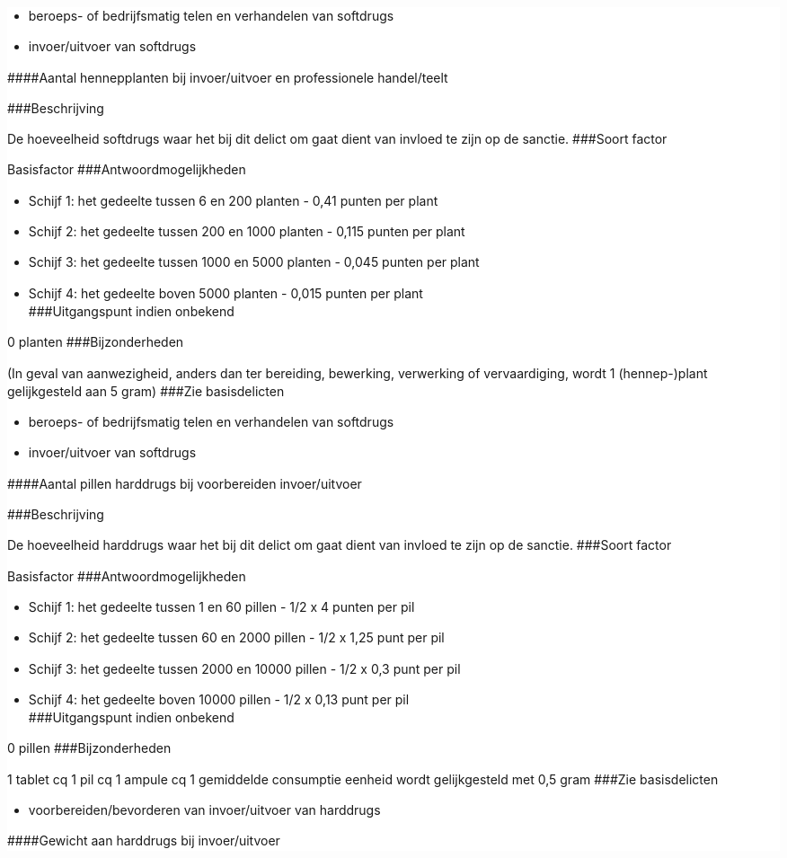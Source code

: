- beroeps- of bedrijfsmatig telen en verhandelen van softdrugs  

- invoer/uitvoer van softdrugs      

####Aantal hennepplanten bij invoer/uitvoer en professionele handel/teelt

###Beschrijving

De hoeveelheid softdrugs waar het bij dit delict om gaat dient van invloed te zijn op de sanctie. 
###Soort factor

Basisfactor 
###Antwoordmogelijkheden

- Schijf 1: het gedeelte tussen 6 en 200 planten - 0,41 punten per plant  

- Schijf 2: het gedeelte tussen 200 en 1000 planten - 0,115 punten per plant  

- Schijf 3: het gedeelte tussen 1000 en 5000 planten - 0,045 punten per plant  

- Schijf 4: het gedeelte boven 5000 planten - 0,015 punten per plant   
###Uitgangspunt indien onbekend

0 planten 
###Bijzonderheden

(In geval van aanwezigheid, anders dan ter bereiding, bewerking, verwerking of vervaardiging, wordt 1 (hennep-)plant gelijkgesteld aan 5 gram) 
###Zie basisdelicten

- beroeps- of bedrijfsmatig telen en verhandelen van softdrugs  

- invoer/uitvoer van softdrugs      

####Aantal pillen harddrugs bij voorbereiden invoer/uitvoer

###Beschrijving

De hoeveelheid harddrugs waar het bij dit delict om gaat dient van invloed te zijn op de sanctie. 
###Soort factor

Basisfactor 
###Antwoordmogelijkheden

- Schijf 1: het gedeelte tussen 1 en 60 pillen - 1/2 x 4 punten per pil  

- Schijf 2: het gedeelte tussen 60 en 2000 pillen - 1/2 x 1,25 punt per pil  

- Schijf 3: het gedeelte tussen 2000 en 10000 pillen - 1/2 x 0,3 punt per pil  

- Schijf 4: het gedeelte boven 10000 pillen - 1/2 x 0,13 punt per pil   
###Uitgangspunt indien onbekend

0 pillen 
###Bijzonderheden

1 tablet cq 1 pil cq 1 ampule cq 1 gemiddelde consumptie eenheid wordt gelijkgesteld met 0,5 gram 
###Zie basisdelicten

- voorbereiden/bevorderen van invoer/uitvoer van harddrugs    

####Gewicht aan harddrugs bij invoer/uitvoer
